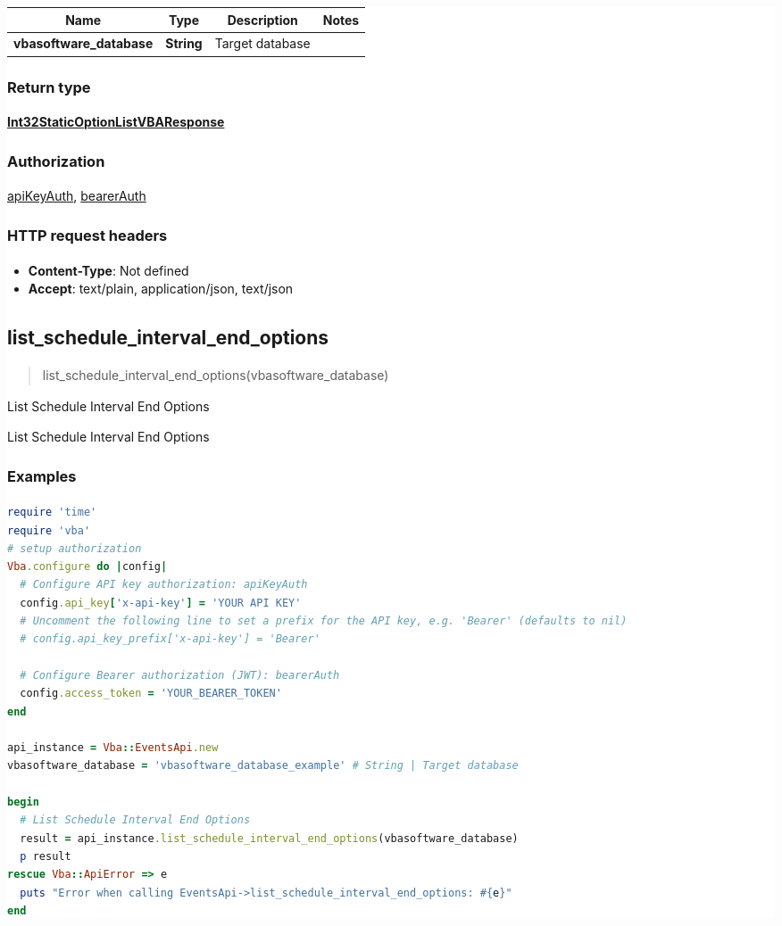 | Name | Type | Description | Notes |
| ---- | ---- | ----------- | ----- |
| **vbasoftware_database** | **String** | Target database |  |

### Return type

[**Int32StaticOptionListVBAResponse**](Int32StaticOptionListVBAResponse.md)

### Authorization

[apiKeyAuth](../README.md#apiKeyAuth), [bearerAuth](../README.md#bearerAuth)

### HTTP request headers

- **Content-Type**: Not defined
- **Accept**: text/plain, application/json, text/json


## list_schedule_interval_end_options

> <Int32StaticOptionListVBAResponse> list_schedule_interval_end_options(vbasoftware_database)

List Schedule Interval End Options

List Schedule Interval End Options

### Examples

```ruby
require 'time'
require 'vba'
# setup authorization
Vba.configure do |config|
  # Configure API key authorization: apiKeyAuth
  config.api_key['x-api-key'] = 'YOUR API KEY'
  # Uncomment the following line to set a prefix for the API key, e.g. 'Bearer' (defaults to nil)
  # config.api_key_prefix['x-api-key'] = 'Bearer'

  # Configure Bearer authorization (JWT): bearerAuth
  config.access_token = 'YOUR_BEARER_TOKEN'
end

api_instance = Vba::EventsApi.new
vbasoftware_database = 'vbasoftware_database_example' # String | Target database

begin
  # List Schedule Interval End Options
  result = api_instance.list_schedule_interval_end_options(vbasoftware_database)
  p result
rescue Vba::ApiError => e
  puts "Error when calling EventsApi->list_schedule_interval_end_options: #{e}"
end
```
